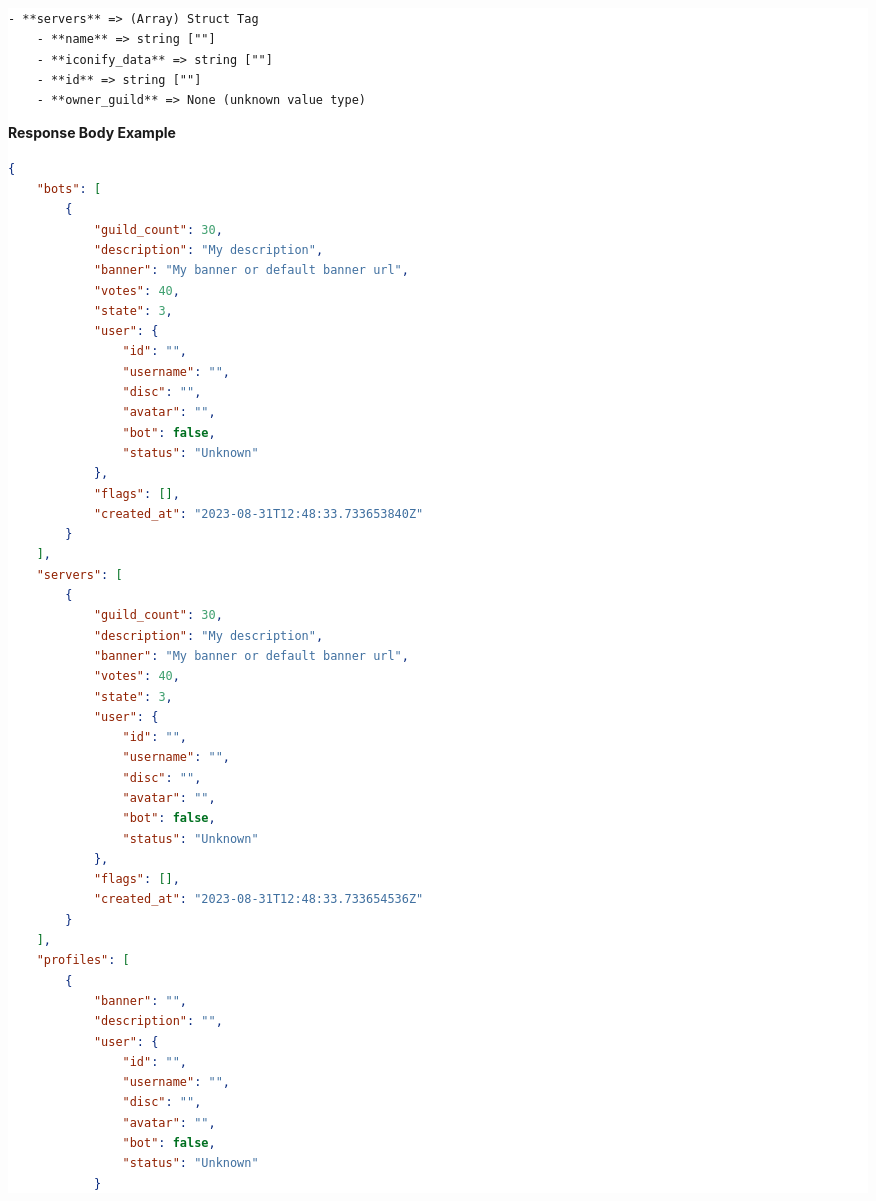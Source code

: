 
	- **servers** => (Array) Struct Tag 
		- **name** => string [""]
		- **iconify_data** => string [""]
		- **id** => string [""]
		- **owner_guild** => None (unknown value type)









**Response Body Example**

```json
{
    "bots": [
        {
            "guild_count": 30,
            "description": "My description",
            "banner": "My banner or default banner url",
            "votes": 40,
            "state": 3,
            "user": {
                "id": "",
                "username": "",
                "disc": "",
                "avatar": "",
                "bot": false,
                "status": "Unknown"
            },
            "flags": [],
            "created_at": "2023-08-31T12:48:33.733653840Z"
        }
    ],
    "servers": [
        {
            "guild_count": 30,
            "description": "My description",
            "banner": "My banner or default banner url",
            "votes": 40,
            "state": 3,
            "user": {
                "id": "",
                "username": "",
                "disc": "",
                "avatar": "",
                "bot": false,
                "status": "Unknown"
            },
            "flags": [],
            "created_at": "2023-08-31T12:48:33.733654536Z"
        }
    ],
    "profiles": [
        {
            "banner": "",
            "description": "",
            "user": {
                "id": "",
                "username": "",
                "disc": "",
                "avatar": "",
                "bot": false,
                "status": "Unknown"
            }
```